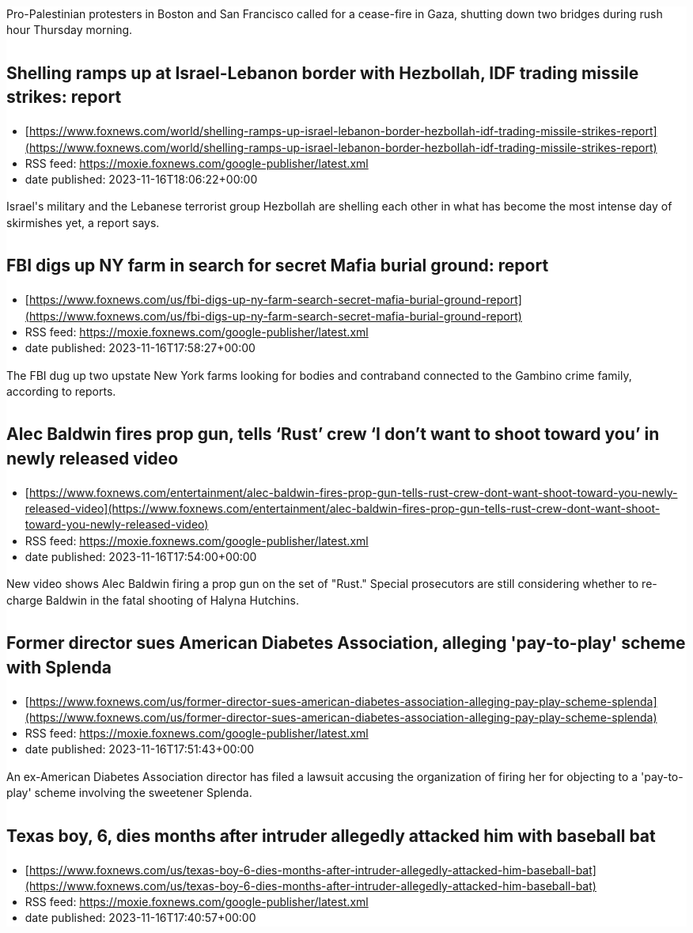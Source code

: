 Pro-Palestinian protesters in Boston and San Francisco called for a cease-fire in Gaza, shutting down two bridges during rush hour Thursday morning.

## Shelling ramps up at Israel-Lebanon border with Hezbollah, IDF trading missile strikes: report
 - [https://www.foxnews.com/world/shelling-ramps-up-israel-lebanon-border-hezbollah-idf-trading-missile-strikes-report](https://www.foxnews.com/world/shelling-ramps-up-israel-lebanon-border-hezbollah-idf-trading-missile-strikes-report)
 - RSS feed: https://moxie.foxnews.com/google-publisher/latest.xml
 - date published: 2023-11-16T18:06:22+00:00

Israel&apos;s military and the Lebanese terrorist group Hezbollah are shelling each other in what has become the most intense day of skirmishes yet, a report says.

## FBI digs up NY farm in search for secret Mafia burial ground: report
 - [https://www.foxnews.com/us/fbi-digs-up-ny-farm-search-secret-mafia-burial-ground-report](https://www.foxnews.com/us/fbi-digs-up-ny-farm-search-secret-mafia-burial-ground-report)
 - RSS feed: https://moxie.foxnews.com/google-publisher/latest.xml
 - date published: 2023-11-16T17:58:27+00:00

The FBI dug up two upstate New York farms looking for bodies and contraband connected to the Gambino crime family, according to reports.

## Alec Baldwin fires prop gun, tells ‘Rust’ crew ‘I don’t want to shoot toward you’ in newly released video
 - [https://www.foxnews.com/entertainment/alec-baldwin-fires-prop-gun-tells-rust-crew-dont-want-shoot-toward-you-newly-released-video](https://www.foxnews.com/entertainment/alec-baldwin-fires-prop-gun-tells-rust-crew-dont-want-shoot-toward-you-newly-released-video)
 - RSS feed: https://moxie.foxnews.com/google-publisher/latest.xml
 - date published: 2023-11-16T17:54:00+00:00

New video shows Alec Baldwin firing a prop gun on the set of &quot;Rust.&quot; Special prosecutors are still considering whether to re-charge Baldwin in the fatal shooting of Halyna Hutchins.

## Former director sues American Diabetes Association, alleging 'pay-to-play' scheme with Splenda
 - [https://www.foxnews.com/us/former-director-sues-american-diabetes-association-alleging-pay-play-scheme-splenda](https://www.foxnews.com/us/former-director-sues-american-diabetes-association-alleging-pay-play-scheme-splenda)
 - RSS feed: https://moxie.foxnews.com/google-publisher/latest.xml
 - date published: 2023-11-16T17:51:43+00:00

An ex-American Diabetes Association director has filed a lawsuit accusing the organization of firing her for objecting to a &apos;pay-to-play&apos; scheme involving the sweetener Splenda.

## Texas boy, 6, dies months after intruder allegedly attacked him with baseball bat
 - [https://www.foxnews.com/us/texas-boy-6-dies-months-after-intruder-allegedly-attacked-him-baseball-bat](https://www.foxnews.com/us/texas-boy-6-dies-months-after-intruder-allegedly-attacked-him-baseball-bat)
 - RSS feed: https://moxie.foxnews.com/google-publisher/latest.xml
 - date published: 2023-11-16T17:40:57+00:00
